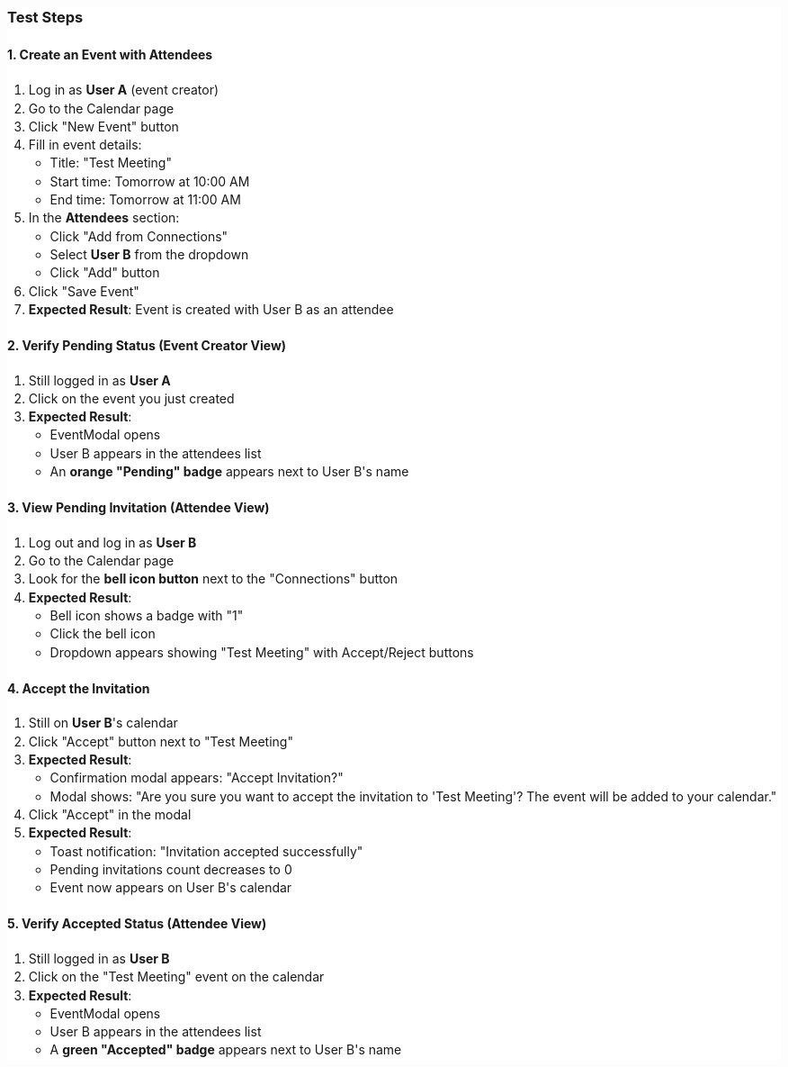 ### Test Steps

#### 1. Create an Event with Attendees
1. Log in as **User A** (event creator)
2. Go to the Calendar page
3. Click "New Event" button
4. Fill in event details:
   - Title: "Test Meeting"
   - Start time: Tomorrow at 10:00 AM
   - End time: Tomorrow at 11:00 AM
5. In the **Attendees** section:
   - Click "Add from Connections"
   - Select **User B** from the dropdown
   - Click "Add" button
6. Click "Save Event"
7. **Expected Result**: Event is created with User B as an attendee

#### 2. Verify Pending Status (Event Creator View)
1. Still logged in as **User A**
2. Click on the event you just created
3. **Expected Result**:
   - EventModal opens
   - User B appears in the attendees list
   - An **orange "Pending" badge** appears next to User B's name

#### 3. View Pending Invitation (Attendee View)
1. Log out and log in as **User B**
2. Go to the Calendar page
3. Look for the **bell icon button** next to the "Connections" button
4. **Expected Result**:
   - Bell icon shows a badge with "1"
   - Click the bell icon
   - Dropdown appears showing "Test Meeting" with Accept/Reject buttons

#### 4. Accept the Invitation
1. Still on **User B**'s calendar
2. Click "Accept" button next to "Test Meeting"
3. **Expected Result**:
   - Confirmation modal appears: "Accept Invitation?"
   - Modal shows: "Are you sure you want to accept the invitation to 'Test Meeting'? The event will be added to your calendar."
4. Click "Accept" in the modal
5. **Expected Result**:
   - Toast notification: "Invitation accepted successfully"
   - Pending invitations count decreases to 0
   - Event now appears on User B's calendar

#### 5. Verify Accepted Status (Attendee View)
1. Still logged in as **User B**
2. Click on the "Test Meeting" event on the calendar
3. **Expected Result**:
   - EventModal opens
   - User B appears in the attendees list
   - A **green "Accepted" badge** appears next to User B's name
